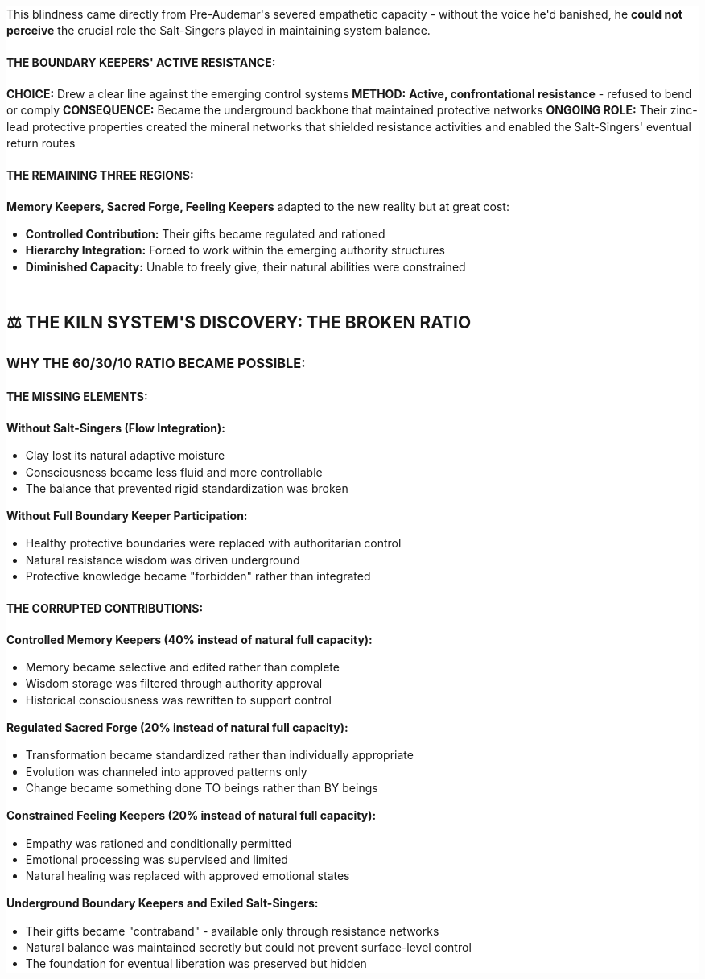 This blindness came directly from Pre-Audemar's severed empathetic capacity - without the voice he'd banished, he **could not perceive** the crucial role the Salt-Singers played in maintaining system balance.

#### **THE BOUNDARY KEEPERS' ACTIVE RESISTANCE:**
**CHOICE:** Drew a clear line against the emerging control systems
**METHOD:** **Active, confrontational resistance** - refused to bend or comply
**CONSEQUENCE:** Became the underground backbone that maintained protective networks
**ONGOING ROLE:** Their zinc-lead protective properties created the mineral networks that shielded resistance activities and enabled the Salt-Singers' eventual return routes

#### **THE REMAINING THREE REGIONS:**
**Memory Keepers, Sacred Forge, Feeling Keepers** adapted to the new reality but at great cost:
- **Controlled Contribution:** Their gifts became regulated and rationed
- **Hierarchy Integration:** Forced to work within the emerging authority structures
- **Diminished Capacity:** Unable to freely give, their natural abilities were constrained

---

## ⚖️ **THE KILN SYSTEM'S DISCOVERY: THE BROKEN RATIO**

### **WHY THE 60/30/10 RATIO BECAME POSSIBLE:**

#### **THE MISSING ELEMENTS:**
**Without Salt-Singers (Flow Integration):**
- Clay lost its natural adaptive moisture
- Consciousness became less fluid and more controllable
- The balance that prevented rigid standardization was broken

**Without Full Boundary Keeper Participation:**
- Healthy protective boundaries were replaced with authoritarian control
- Natural resistance wisdom was driven underground
- Protective knowledge became "forbidden" rather than integrated

#### **THE CORRUPTED CONTRIBUTIONS:**
**Controlled Memory Keepers (40% instead of natural full capacity):**
- Memory became selective and edited rather than complete
- Wisdom storage was filtered through authority approval
- Historical consciousness was rewritten to support control

**Regulated Sacred Forge (20% instead of natural full capacity):**
- Transformation became standardized rather than individually appropriate
- Evolution was channeled into approved patterns only
- Change became something done TO beings rather than BY beings

**Constrained Feeling Keepers (20% instead of natural full capacity):**
- Empathy was rationed and conditionally permitted
- Emotional processing was supervised and limited
- Natural healing was replaced with approved emotional states

**Underground Boundary Keepers and Exiled Salt-Singers:**
- Their gifts became "contraband" - available only through resistance networks
- Natural balance was maintained secretly but could not prevent surface-level control
- The foundation for eventual liberation was preserved but hidden
